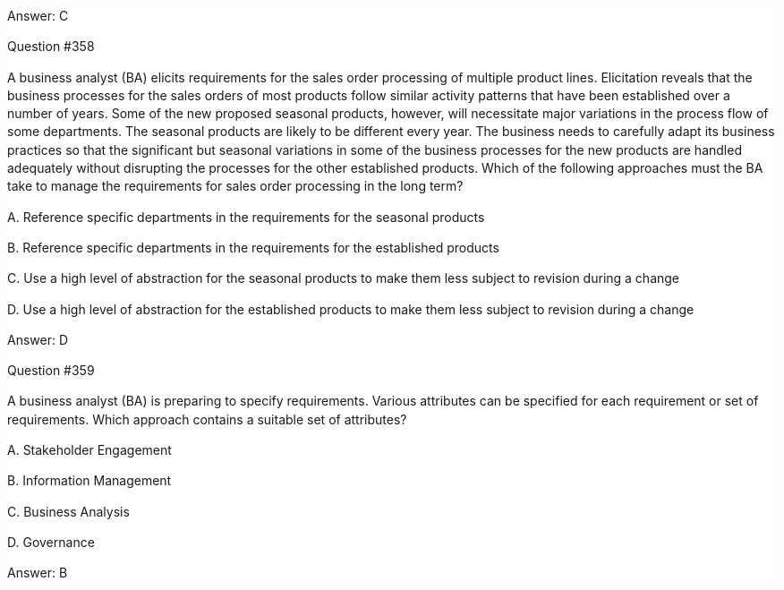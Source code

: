 Answer: C









Question #358 

A business analyst (BA) elicits requirements for the sales order processing of multiple product lines. Elicitation reveals that the business processes for the sales
orders of most products follow similar activity patterns that have been established over a number of years. Some of the new proposed seasonal products,
however, will necessitate major variations in the process flow of some departments. The seasonal products are likely to be different every year. The business
needs to carefully adapt its business practices so that the significant but seasonal variations in some of the business processes for the new products are handled
adequately without disrupting the processes for the other established products.
Which of the following approaches must the BA take to manage the requirements for sales order processing in the long term?


A. Reference specific departments in the requirements for the seasonal products

B. Reference specific departments in the requirements for the established products

C. Use a high level of abstraction for the seasonal products to make them less subject to revision during a change

D. Use a high level of abstraction for the established products to make them less subject to revision during a change

Answer: D



Question #359 

A business analyst (BA) is preparing to specify requirements. Various attributes can be specified for each requirement or set of requirements.
Which approach contains a suitable set of attributes?


A. Stakeholder Engagement

B. Information Management

C. Business Analysis

D. Governance

Answer: B













